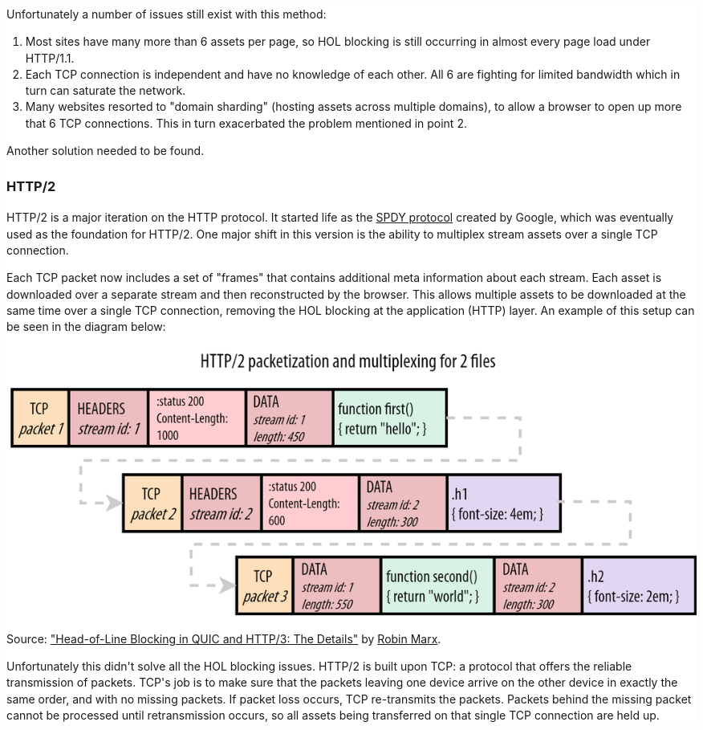 Unfortunately a number of issues still exist with this method:

1. Most sites have many more than 6 assets per page, so HOL blocking is still occurring in almost every page load under HTTP/1.1.
2. Each TCP connection is independent and have no knowledge of each other. All 6 are fighting for limited bandwidth which in turn can saturate the network.
3. Many websites resorted to "domain sharding" (hosting assets across multiple domains), to allow a browser to open up more that 6 TCP connections. This in turn exacerbated the problem mentioned in point 2.

Another solution needed to be found.

### HTTP/2
HTTP/2 is a major iteration on the HTTP protocol. It started life as the [SPDY protocol](https://en.wikipedia.org/wiki/SPDY) created by Google, which was eventually used as the foundation for HTTP/2. One major shift in this version is the ability to multiplex stream assets over a single TCP connection. 

Each TCP packet now includes a set of "frames" that contains additional meta information about each stream. Each asset is downloaded over a separate stream and then reconstructed by the browser. This allows multiple assets to be downloaded at the same time over a single TCP connection, removing the HOL blocking at the application (HTTP) layer. An example of this setup can be seen in the diagram below: 

![An example of HTTP/2 frames within TCP packets.](rfc-139/5_H2_2files_multiplexed.png)

Source: ["Head-of-Line Blocking in QUIC and HTTP/3: The Details"](https://calendar.perfplanet.com/2020/head-of-line-blocking-in-quic-and-http-3-the-details/) by [Robin Marx](https://twitter.com/programmingart).

Unfortunately this didn't solve all the HOL blocking issues. HTTP/2 is built upon TCP: a protocol that offers the reliable transmission of packets. TCP's job is to make sure that the packets leaving one device arrive on the other device in exactly the same order, and with no missing packets. If packet loss occurs, TCP re-transmits the packets. Packets behind the missing packet cannot be processed until retransmission occurs, so all assets being transferred on that single TCP connection are held up.
